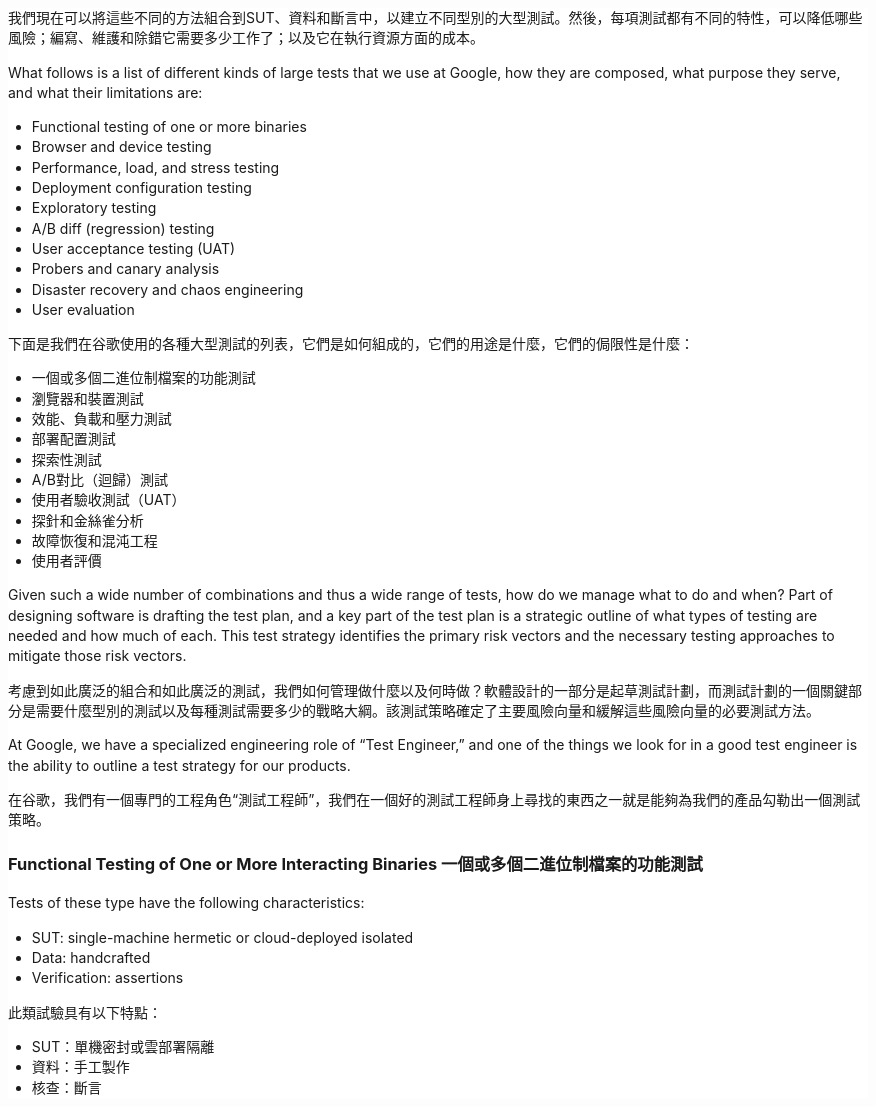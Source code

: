 我們現在可以將這些不同的方法組合到SUT、資料和斷言中，以建立不同型別的大型測試。然後，每項測試都有不同的特性，可以降低哪些風險；編寫、維護和除錯它需要多少工作了；以及它在執行資源方面的成本。

What follows is a list of different kinds of large tests that we use at Google, how they are composed, what purpose they serve, and what their limitations are:

- Functional testing of one or more binaries
- Browser and device testing
- Performance, load, and stress testing
- Deployment configuration testing
- Exploratory testing
- A/B diff (regression) testing
- User acceptance testing (UAT)
- Probers and canary analysis
- Disaster recovery and chaos engineering
- User evaluation

下面是我們在谷歌使用的各種大型測試的列表，它們是如何組成的，它們的用途是什麼，它們的侷限性是什麼：

- 一個或多個二進位制檔案的功能測試
- 瀏覽器和裝置測試
- 效能、負載和壓力測試
- 部署配置測試
- 探索性測試
- A/B對比（迴歸）測試
- 使用者驗收測試（UAT）
- 探針和金絲雀分析
- 故障恢復和混沌工程
- 使用者評價

Given such a wide number of combinations and thus a wide range of tests, how do we manage what to do and when? Part of designing software is drafting the test plan, and a key part of the test plan is a strategic outline of what types of testing are needed and how much of each. This test strategy identifies the primary risk vectors and the necessary testing approaches to mitigate those risk vectors.

考慮到如此廣泛的組合和如此廣泛的測試，我們如何管理做什麼以及何時做？軟體設計的一部分是起草測試計劃，而測試計劃的一個關鍵部分是需要什麼型別的測試以及每種測試需要多少的戰略大綱。該測試策略確定了主要風險向量和緩解這些風險向量的必要測試方法。

At Google, we have a specialized engineering role of “Test Engineer,” and one of the things we look for in a good test engineer is the ability to outline a test strategy for our products.

在谷歌，我們有一個專門的工程角色“測試工程師”，我們在一個好的測試工程師身上尋找的東西之一就是能夠為我們的產品勾勒出一個測試策略。

### Functional Testing of One or More Interacting Binaries 一個或多個二進位制檔案的功能測試

Tests of these type have the following characteristics:

- SUT: single-machine hermetic or cloud-deployed isolated
- Data: handcrafted
- Verification: assertions

此類試驗具有以下特點：

- SUT：單機密封或雲部署隔離
- 資料：手工製作
- 核查：斷言
